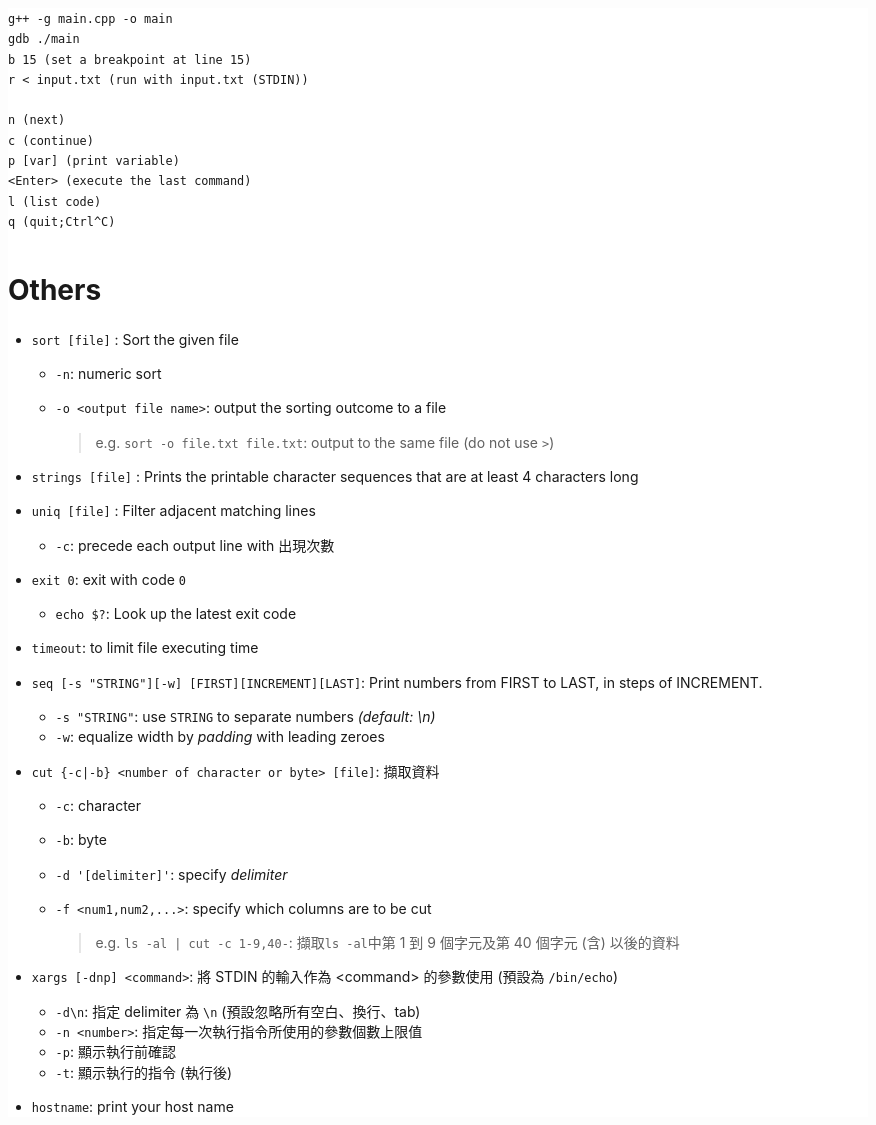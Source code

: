 ```shell
g++ -g main.cpp -o main
gdb ./main
b 15 (set a breakpoint at line 15)
r < input.txt (run with input.txt (STDIN))

n (next)
c (continue)
p [var] (print variable)
<Enter> (execute the last command)
l (list code)
q (quit;Ctrl^C)
```

# Others

- `sort [file]` : Sort the given file

    - `-n`: numeric sort

    - `-o <output file name>`: output the sorting outcome to a file 

      > e.g. `sort -o file.txt file.txt`: output to the same file (do not use `>`)

- `strings [file]` : Prints the printable character sequences that are at least 4 characters long

- `uniq [file]` :  Filter adjacent matching lines 

    - `-c`: precede each output line with 出現次數

- `exit 0`: exit with code `0` 
    - `echo $?`: Look up the latest exit code 

- `timeout`: to limit file executing time

- `seq [-s "STRING"][-w] [FIRST][INCREMENT][LAST]`: Print numbers from FIRST to LAST, in steps of INCREMENT.
    - `-s "STRING"`: use `STRING` to separate numbers *(default: \n)*
    - `-w`: equalize width by *padding* with leading zeroes

- `cut {-c|-b} <number of character or byte> [file]`: 擷取資料

    - `-c`: character
    - `-b`: byte
    - `-d '[delimiter]'`: specify *delimiter* 
    - `-f <num1,num2,...>`: specify which columns are to be cut

        > e.g. `ls -al | cut -c 1-9,40-`: 擷取`ls -al`中第 1 到 9 個字元及第 40 個字元 (含) 以後的資料

- `xargs [-dnp] <command>`: 將 STDIN 的輸入作為 \<command> 的參數使用 (預設為 `/bin/echo`)

    - `-d\n`: 指定 delimiter 為 `\n` (預設忽略所有空白、換行、tab)
    - `-n <number>`: 指定每一次執行指令所使用的參數個數上限值
    - `-p`: 顯示執行前確認
    - `-t`: 顯示執行的指令 (執行後)

- `hostname`: print your host name
